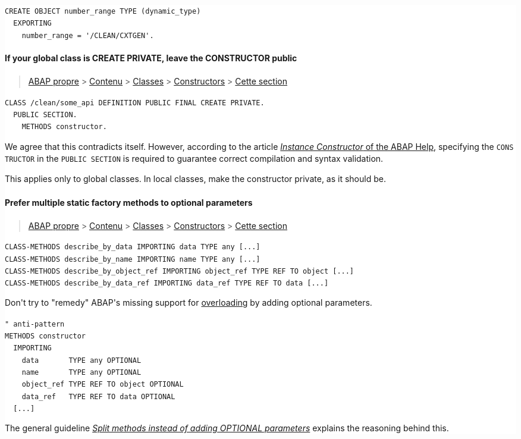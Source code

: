 ```ABAP
CREATE OBJECT number_range TYPE (dynamic_type)
  EXPORTING
    number_range = '/CLEAN/CXTGEN'.
```

#### If your global class is CREATE PRIVATE, leave the CONSTRUCTOR public

> [ABAP propre](#clean-abap) > [Contenu](#content) > [Classes](#classes) > [Constructors](#constructors) > [Cette section](#if-your-global-class-is-create-private-leave-the-constructor-public)

```ABAP
CLASS /clean/some_api DEFINITION PUBLIC FINAL CREATE PRIVATE.
  PUBLIC SECTION.
    METHODS constructor.
```

We agree that this contradicts itself.
However, according to the article
[_Instance Constructor_ of the ABAP Help](https://help.sap.com/doc/abapdocu_751_index_htm/7.51/en-US/abeninstance_constructor_guidl.htm),
specifying the `CONSTRUCTOR` in the `PUBLIC SECTION` is required to guarantee correct compilation and syntax validation.

This applies only to global classes.
In local classes, make the constructor private, as it should be.

#### Prefer multiple static factory methods to optional parameters

> [ABAP propre](#clean-abap) > [Contenu](#content) > [Classes](#classes) > [Constructors](#constructors) > [Cette section](#prefer-multiple-static-factory-methods-to-optional-parameters)

```ABAP
CLASS-METHODS describe_by_data IMPORTING data TYPE any [...]
CLASS-METHODS describe_by_name IMPORTING name TYPE any [...]
CLASS-METHODS describe_by_object_ref IMPORTING object_ref TYPE REF TO object [...]
CLASS-METHODS describe_by_data_ref IMPORTING data_ref TYPE REF TO data [...]
```

Don't try to "remedy" ABAP's missing support for
[overloading](https://en.wikipedia.org/wiki/Function_overloading)
by adding optional parameters.

```ABAP
" anti-pattern
METHODS constructor
  IMPORTING
    data       TYPE any OPTIONAL
    name       TYPE any OPTIONAL
    object_ref TYPE REF TO object OPTIONAL
    data_ref   TYPE REF TO data OPTIONAL
  [...]
```

The general guideline
[_Split methods instead of adding OPTIONAL parameters_](#split-methods-instead-of-adding-optional-parameters)
explains the reasoning behind this.


[Robert C. Martin's _Clean Code_]: https://www.oreilly.com/library/view/clean-code/9780136083238/